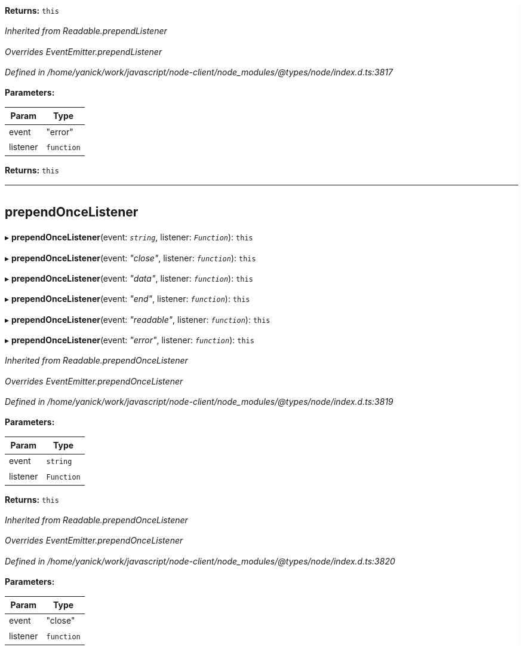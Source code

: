 **Returns:** `this`

*Inherited from Readable.prependListener*

*Overrides EventEmitter.prependListener*

*Defined in /home/yanick/work/javascript/node-client/node_modules/@types/node/index.d.ts:3817*

**Parameters:**

| Param | Type |
| ------ | ------ |
| event | "error" |
| listener | `function` |

**Returns:** `this`

___
<a id="prependoncelistener"></a>

##  prependOnceListener

▸ **prependOnceListener**(event: *`string`*, listener: *`Function`*): `this`

▸ **prependOnceListener**(event: *"close"*, listener: *`function`*): `this`

▸ **prependOnceListener**(event: *"data"*, listener: *`function`*): `this`

▸ **prependOnceListener**(event: *"end"*, listener: *`function`*): `this`

▸ **prependOnceListener**(event: *"readable"*, listener: *`function`*): `this`

▸ **prependOnceListener**(event: *"error"*, listener: *`function`*): `this`

*Inherited from Readable.prependOnceListener*

*Overrides EventEmitter.prependOnceListener*

*Defined in /home/yanick/work/javascript/node-client/node_modules/@types/node/index.d.ts:3819*

**Parameters:**

| Param | Type |
| ------ | ------ |
| event | `string` |
| listener | `Function` |

**Returns:** `this`

*Inherited from Readable.prependOnceListener*

*Overrides EventEmitter.prependOnceListener*

*Defined in /home/yanick/work/javascript/node-client/node_modules/@types/node/index.d.ts:3820*

**Parameters:**

| Param | Type |
| ------ | ------ |
| event | "close" |
| listener | `function` |
